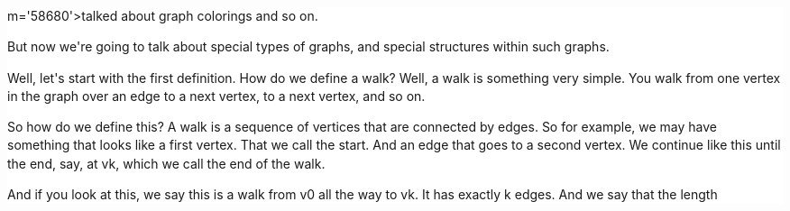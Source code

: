  m='58680'>talked</span> <span m='59000'>about</span> <span
  m='60410'>graph</span> <span m='60770'>colorings</span> <span
  m='61510'>and</span> <span m='61700'>so</span> <span m='61900'>on.</span>
  </p><p><span m='63000'>But</span> <span m='63120'>now we're</span> <span
  m='63410'>going</span> <span m='63610'>to</span> <span m='63710'>talk</span>
  <span m='64019'>about</span> <span m='64569'>special</span> <span
  m='65150'>types</span> <span m='65480'>of</span> <span
  m='65610'>graphs,</span> <span m='66560'>and</span> <span
  m='66730'>special</span> <span m='67430'>structures</span> <span
  m='67725'>within</span> <span m='68020'>such</span> <span
  m='68510'>graphs.</span> </p><p></p><p><span m='72438'>Well,</span> <span
  m='72864'>let's</span> <span m='73290'>start</span> <span m='73730'>with
  the</span> <span m='73790'>first</span> <span m='74060'>definition.</span>
  <span m='75510'>How</span> <span m='75670'>do</span> <span m='75760'>we</span>
  <span m='75880'>define</span> <span m='76210'>a</span> <span
  m='76280'>walk?</span> <span m='76850'>Well, a</span> <span m='77050'>walk
  is</span> <span m='77340'>something</span> <span m='77690'>very</span> <span
  m='77900'>simple.</span> <span m='78380'>You</span> <span
  m='78850'>walk</span> <span m='79280'>from</span> <span m='79940'>one</span>
  <span m='80760'>vertex</span> <span m='81800'>in</span> <span
  m='81940'>the</span> <span m='82030'>graph</span> <span m='82610'>over</span>
  <span m='82890'>an</span> <span m='83010'>edge</span> <span
  m='83250'>to</span> <span m='83400'>a</span> <span m='83510'>next</span> <span
  m='83950'>vertex,</span> <span m='84390'>to</span> <span m='84520'>a</span>
  <span m='84630'>next</span> <span m='85080'>vertex,</span> <span
  m='85440'>and</span> <span m='85610'>so</span> <span m='85820'>on.</span>
  </p><p><span m='86740'>So</span> <span m='86840'>how</span> <span
  m='86970'>do</span> <span m='87040'>we</span> <span m='87150'>define</span>
  <span m='87580'>this?</span> <span m='89370'>A</span> <span
  m='89490'>walk</span> <span m='90830'>is</span> <span m='92000'>a</span> <span
  m='92100'>sequence</span> <span m='97180'>of</span> <span
  m='98020'>vertices</span> <span m='98620'>that</span> <span
  m='98900'>are</span> <span m='99170'>connected</span> <span
  m='105790'>by</span> <span m='106290'>edges.</span> <span m='107920'>So</span>
  <span m='109050'>for</span> <span m='109280'>example,</span> <span
  m='109880'>we</span> <span m='109910'>may</span> <span m='110130'>have</span>
  <span m='110300'>something</span> <span m='110910'>that</span> <span
  m='111080'>looks</span> <span m='111400'>like</span> <span m='111830'>a</span>
  <span m='111950'>first</span> <span m='112310'>vertex.</span> <span
  m='113470'>That</span> <span m='113960'>we call the</span> <span
  m='114020'>start.</span> <span m='115520'>And</span> <span
  m='115940'>an</span> <span m='116140'>edge</span> <span m='116700'>that</span>
  <span m='116870'>goes</span> <span m='117130'>to</span> <span
  m='117960'>a</span> <span m='118050'>second</span> <span
  m='118380'>vertex.</span> <span m='120760'>We</span> <span
  m='120910'>continue</span> <span m='121360'>like</span> <span
  m='121550'>this</span> <span m='121950'>until</span> <span m='122390'>the
  end,</span> <span m='122860'>say,</span> <span m='123370'>at</span> <span
  m='123460'>vk,</span> <span m='124800'>which</span> <span m='124970'>we</span>
  <span m='125110'>call</span> <span m='125520'>the</span> <span
  m='125670'>end</span> <span m='126260'>of</span> <span m='126400'>the</span>
  <span m='126510'>walk.</span> </p><p><span m='127520'>And</span> <span
  m='129120'>if</span> <span m='129330'>you</span> <span m='129440'>look</span>
  <span m='129720'>at</span> <span m='129870'>this,</span> <span
  m='130820'>we</span> <span m='130949'>say</span> <span m='131200'>this</span>
  <span m='131370'>is</span> <span m='131450'>a</span> <span
  m='131580'>walk</span> <span m='131800'>from</span> <span m='131960'>v0</span>
  <span m='132470'>all</span> <span m='132640'>the</span> <span
  m='132710'>way</span> <span m='132850'>to</span> <span m='133000'>vk.</span>
  <span m='133900'>It</span> <span m='134060'>has</span> <span
  m='134260'>exactly</span> <span m='134810'>k</span> <span
  m='135160'>edges.</span> <span m='136250'>And</span> <span
  m='136380'>we</span> <span m='136470'>say</span> <span m='136700'>that</span>
  <span m='136780'>the</span> <span m='136890'>length</span> <span